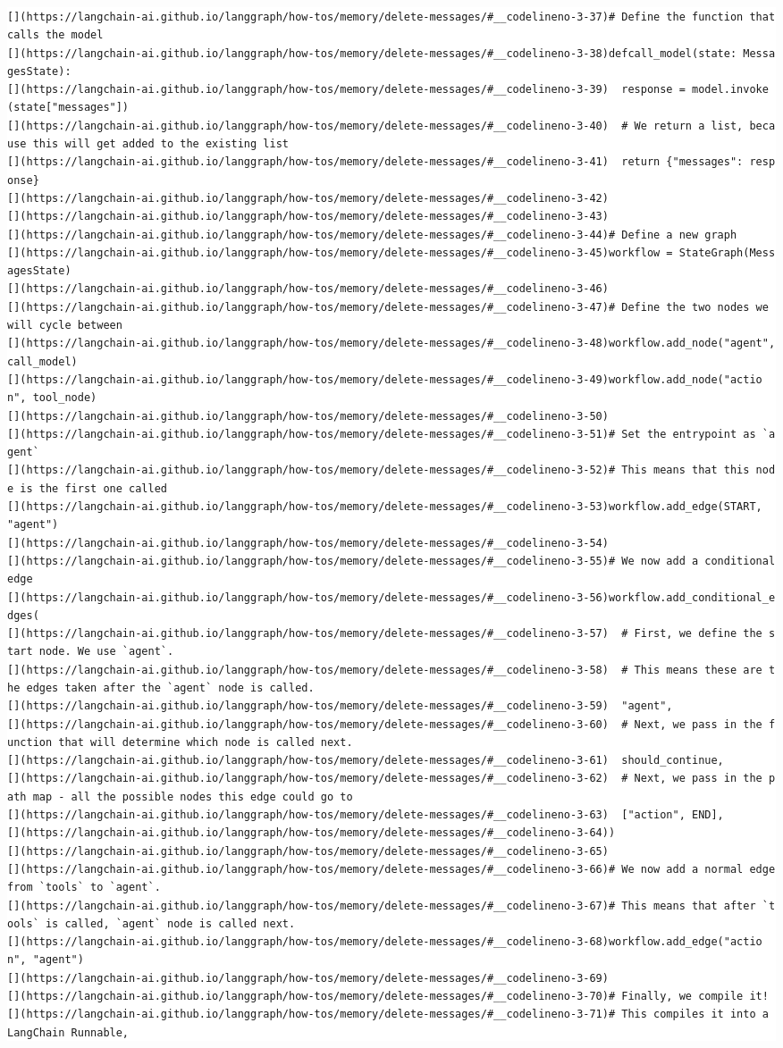 ```
[](https://langchain-ai.github.io/langgraph/how-tos/memory/delete-messages/#__codelineno-3-37)# Define the function that calls the model
[](https://langchain-ai.github.io/langgraph/how-tos/memory/delete-messages/#__codelineno-3-38)defcall_model(state: MessagesState):
[](https://langchain-ai.github.io/langgraph/how-tos/memory/delete-messages/#__codelineno-3-39)  response = model.invoke(state["messages"])
[](https://langchain-ai.github.io/langgraph/how-tos/memory/delete-messages/#__codelineno-3-40)  # We return a list, because this will get added to the existing list
[](https://langchain-ai.github.io/langgraph/how-tos/memory/delete-messages/#__codelineno-3-41)  return {"messages": response}
[](https://langchain-ai.github.io/langgraph/how-tos/memory/delete-messages/#__codelineno-3-42)
[](https://langchain-ai.github.io/langgraph/how-tos/memory/delete-messages/#__codelineno-3-43)
[](https://langchain-ai.github.io/langgraph/how-tos/memory/delete-messages/#__codelineno-3-44)# Define a new graph
[](https://langchain-ai.github.io/langgraph/how-tos/memory/delete-messages/#__codelineno-3-45)workflow = StateGraph(MessagesState)
[](https://langchain-ai.github.io/langgraph/how-tos/memory/delete-messages/#__codelineno-3-46)
[](https://langchain-ai.github.io/langgraph/how-tos/memory/delete-messages/#__codelineno-3-47)# Define the two nodes we will cycle between
[](https://langchain-ai.github.io/langgraph/how-tos/memory/delete-messages/#__codelineno-3-48)workflow.add_node("agent", call_model)
[](https://langchain-ai.github.io/langgraph/how-tos/memory/delete-messages/#__codelineno-3-49)workflow.add_node("action", tool_node)
[](https://langchain-ai.github.io/langgraph/how-tos/memory/delete-messages/#__codelineno-3-50)
[](https://langchain-ai.github.io/langgraph/how-tos/memory/delete-messages/#__codelineno-3-51)# Set the entrypoint as `agent`
[](https://langchain-ai.github.io/langgraph/how-tos/memory/delete-messages/#__codelineno-3-52)# This means that this node is the first one called
[](https://langchain-ai.github.io/langgraph/how-tos/memory/delete-messages/#__codelineno-3-53)workflow.add_edge(START, "agent")
[](https://langchain-ai.github.io/langgraph/how-tos/memory/delete-messages/#__codelineno-3-54)
[](https://langchain-ai.github.io/langgraph/how-tos/memory/delete-messages/#__codelineno-3-55)# We now add a conditional edge
[](https://langchain-ai.github.io/langgraph/how-tos/memory/delete-messages/#__codelineno-3-56)workflow.add_conditional_edges(
[](https://langchain-ai.github.io/langgraph/how-tos/memory/delete-messages/#__codelineno-3-57)  # First, we define the start node. We use `agent`.
[](https://langchain-ai.github.io/langgraph/how-tos/memory/delete-messages/#__codelineno-3-58)  # This means these are the edges taken after the `agent` node is called.
[](https://langchain-ai.github.io/langgraph/how-tos/memory/delete-messages/#__codelineno-3-59)  "agent",
[](https://langchain-ai.github.io/langgraph/how-tos/memory/delete-messages/#__codelineno-3-60)  # Next, we pass in the function that will determine which node is called next.
[](https://langchain-ai.github.io/langgraph/how-tos/memory/delete-messages/#__codelineno-3-61)  should_continue,
[](https://langchain-ai.github.io/langgraph/how-tos/memory/delete-messages/#__codelineno-3-62)  # Next, we pass in the path map - all the possible nodes this edge could go to
[](https://langchain-ai.github.io/langgraph/how-tos/memory/delete-messages/#__codelineno-3-63)  ["action", END],
[](https://langchain-ai.github.io/langgraph/how-tos/memory/delete-messages/#__codelineno-3-64))
[](https://langchain-ai.github.io/langgraph/how-tos/memory/delete-messages/#__codelineno-3-65)
[](https://langchain-ai.github.io/langgraph/how-tos/memory/delete-messages/#__codelineno-3-66)# We now add a normal edge from `tools` to `agent`.
[](https://langchain-ai.github.io/langgraph/how-tos/memory/delete-messages/#__codelineno-3-67)# This means that after `tools` is called, `agent` node is called next.
[](https://langchain-ai.github.io/langgraph/how-tos/memory/delete-messages/#__codelineno-3-68)workflow.add_edge("action", "agent")
[](https://langchain-ai.github.io/langgraph/how-tos/memory/delete-messages/#__codelineno-3-69)
[](https://langchain-ai.github.io/langgraph/how-tos/memory/delete-messages/#__codelineno-3-70)# Finally, we compile it!
[](https://langchain-ai.github.io/langgraph/how-tos/memory/delete-messages/#__codelineno-3-71)# This compiles it into a LangChain Runnable,
```
